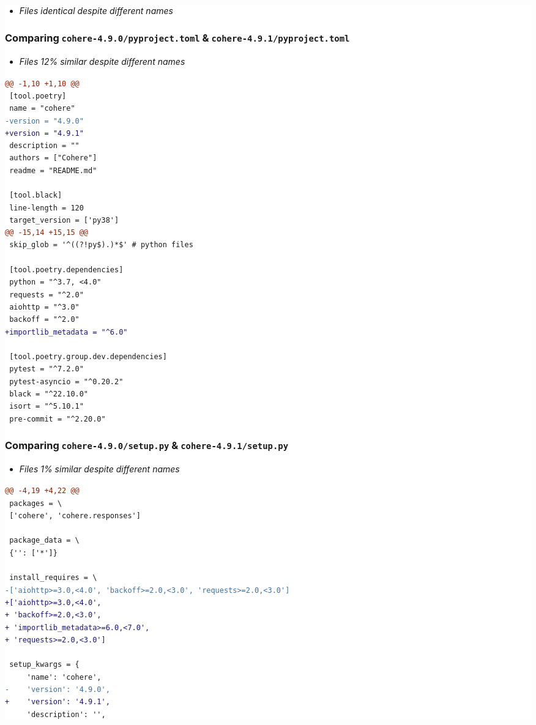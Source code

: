  * *Files identical despite different names*

### Comparing `cohere-4.9.0/pyproject.toml` & `cohere-4.9.1/pyproject.toml`

 * *Files 12% similar despite different names*

```diff
@@ -1,10 +1,10 @@
 [tool.poetry]
 name = "cohere"
-version = "4.9.0"
+version = "4.9.1"
 description = ""
 authors = ["Cohere"]
 readme = "README.md"
 
 [tool.black]
 line-length = 120
 target_version = ['py38']
@@ -15,14 +15,15 @@
 skip_glob = '^((?!py$).)*$' # python files
 
 [tool.poetry.dependencies]
 python = "^3.7, <4.0"
 requests = "^2.0"
 aiohttp = "^3.0"
 backoff = "^2.0"
+importlib_metadata = "^6.0"
 
 [tool.poetry.group.dev.dependencies]
 pytest = "^7.2.0"
 pytest-asyncio = "^0.20.2"
 black = "^22.10.0"
 isort = "^5.10.1"
 pre-commit = "^2.20.0"
```

### Comparing `cohere-4.9.0/setup.py` & `cohere-4.9.1/setup.py`

 * *Files 1% similar despite different names*

```diff
@@ -4,19 +4,22 @@
 packages = \
 ['cohere', 'cohere.responses']
 
 package_data = \
 {'': ['*']}
 
 install_requires = \
-['aiohttp>=3.0,<4.0', 'backoff>=2.0,<3.0', 'requests>=2.0,<3.0']
+['aiohttp>=3.0,<4.0',
+ 'backoff>=2.0,<3.0',
+ 'importlib_metadata>=6.0,<7.0',
+ 'requests>=2.0,<3.0']
 
 setup_kwargs = {
     'name': 'cohere',
-    'version': '4.9.0',
+    'version': '4.9.1',
     'description': '',
```